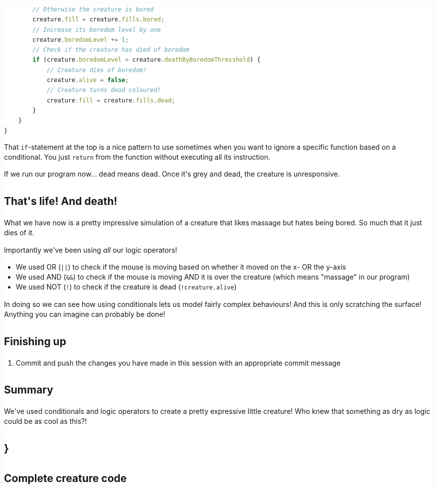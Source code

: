 ```javascript
        // Otherwise the creature is bored
        creature.fill = creature.fills.bored;
        // Increase its boredom level by one
        creature.boredomLevel += 1;
        // Check if the creature has died of boredom
        if (creature.boredomLevel > creature.deathByBoredomThresshold) {
            // Creature dies of boredom!
            creature.alive = false;
            // Creature turns dead coloured!
            creature.fill = creature.fills.dead;
        }
    }
}
```

That `if`-statement at the top is a nice pattern to use sometimes when you want to ignore a specific function based on a conditional. You just `return` from the function without executing all its instruction.

If we run our program now... dead means dead. Once it's grey and dead, the creature is unresponsive.

## That's life! And death!

What we have now is a pretty impressive simulation of a creature that likes massage but hates being bored. So much that it just dies of it.

Importantly we've been using *all* our logic operators!

- We used OR (`||`) to check if the mouse is moving based on whether it moved on the x- OR the y-axis
- We used AND (`&&`) to check if the mouse is moving AND it is over the creature (which means "massage" in our program)
- We used NOT (`!`) to check if the creature is dead (`!creature.alive`)

In doing so we can see how using conditionals lets us model fairly complex behaviours! And this is only scratching the surface! Anything you can imagine can probably be done!

## Finishing up

1. Commit and push the changes you have made in this session with an appropriate commit message

## Summary

We've used conditionals and logic operators to create a pretty expressive little creature! Who knew that something as dry as logic could be as cool as this?!
    
## }

## Complete creature code
